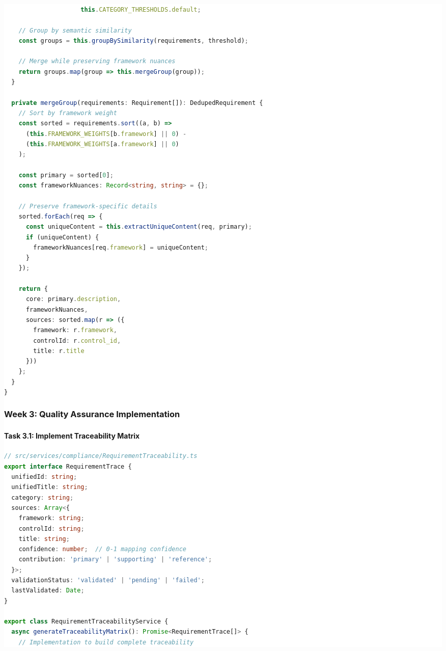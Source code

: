 ```typescript
                     this.CATEGORY_THRESHOLDS.default;
    
    // Group by semantic similarity
    const groups = this.groupBySimilarity(requirements, threshold);
    
    // Merge while preserving framework nuances
    return groups.map(group => this.mergeGroup(group));
  }
  
  private mergeGroup(requirements: Requirement[]): DedupedRequirement {
    // Sort by framework weight
    const sorted = requirements.sort((a, b) => 
      (this.FRAMEWORK_WEIGHTS[b.framework] || 0) - 
      (this.FRAMEWORK_WEIGHTS[a.framework] || 0)
    );
    
    const primary = sorted[0];
    const frameworkNuances: Record<string, string> = {};
    
    // Preserve framework-specific details
    sorted.forEach(req => {
      const uniqueContent = this.extractUniqueContent(req, primary);
      if (uniqueContent) {
        frameworkNuances[req.framework] = uniqueContent;
      }
    });
    
    return {
      core: primary.description,
      frameworkNuances,
      sources: sorted.map(r => ({
        framework: r.framework,
        controlId: r.control_id,
        title: r.title
      }))
    };
  }
}
```

### Week 3: Quality Assurance Implementation

#### Task 3.1: Implement Traceability Matrix
```typescript
// src/services/compliance/RequirementTraceability.ts
export interface RequirementTrace {
  unifiedId: string;
  unifiedTitle: string;
  category: string;
  sources: Array<{
    framework: string;
    controlId: string;
    title: string;
    confidence: number;  // 0-1 mapping confidence
    contribution: 'primary' | 'supporting' | 'reference';
  }>;
  validationStatus: 'validated' | 'pending' | 'failed';
  lastValidated: Date;
}

export class RequirementTraceabilityService {
  async generateTraceabilityMatrix(): Promise<RequirementTrace[]> {
    // Implementation to build complete traceability
```